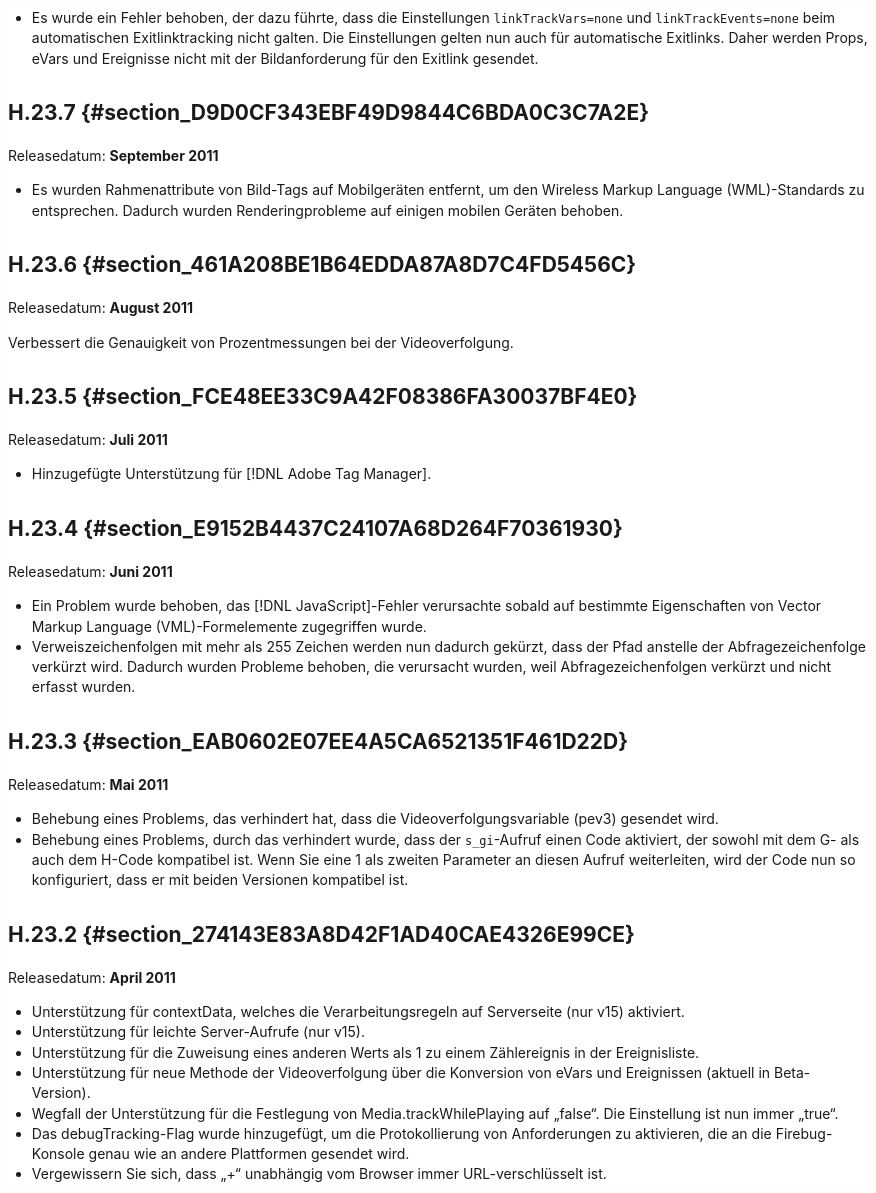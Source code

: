 * Es wurde ein Fehler behoben, der dazu führte, dass die Einstellungen `linkTrackVars=none` und `linkTrackEvents=none` beim automatischen Exitlinktracking nicht galten. Die Einstellungen gelten nun auch für automatische Exitlinks. Daher werden Props, eVars und Ereignisse nicht mit der Bildanforderung für den Exitlink gesendet.

## H.23.7 {#section_D9D0CF343EBF49D9844C6BDA0C3C7A2E}

Releasedatum: **September 2011**

* Es wurden Rahmenattribute von Bild-Tags auf Mobilgeräten entfernt, um den Wireless Markup Language (WML)-Standards zu entsprechen. Dadurch wurden Renderingprobleme auf einigen mobilen Geräten behoben.

## H.23.6 {#section_461A208BE1B64EDDA87A8D7C4FD5456C}

Releasedatum: **August 2011**

Verbessert die Genauigkeit von Prozentmessungen bei der Videoverfolgung.

## H.23.5 {#section_FCE48EE33C9A42F08386FA30037BF4E0}

Releasedatum: **Juli 2011**

* Hinzugefügte Unterstützung für [!DNL Adobe Tag Manager].

## H.23.4 {#section_E9152B4437C24107A68D264F70361930}

Releasedatum: **Juni 2011**

* Ein Problem wurde behoben, das [!DNL JavaScript]-Fehler verursachte sobald auf bestimmte Eigenschaften von Vector Markup Language (VML)-Formelemente zugegriffen wurde.
* Verweiszeichenfolgen mit mehr als 255 Zeichen werden nun dadurch gekürzt, dass der Pfad anstelle der Abfragezeichenfolge verkürzt wird. Dadurch wurden Probleme behoben, die verursacht wurden, weil Abfragezeichenfolgen verkürzt und nicht erfasst wurden.

## H.23.3 {#section_EAB0602E07EE4A5CA6521351F461D22D}

Releasedatum: **Mai 2011**

* Behebung eines Problems, das verhindert hat, dass die Videoverfolgungsvariable (pev3) gesendet wird.
* Behebung eines Problems, durch das verhindert wurde, dass der `s_gi`-Aufruf einen Code aktiviert, der sowohl mit dem G- als auch dem H-Code kompatibel ist. Wenn Sie eine 1 als zweiten Parameter an diesen Aufruf weiterleiten, wird der Code nun so konfiguriert, dass er mit beiden Versionen kompatibel ist.

## H.23.2 {#section_274143E83A8D42F1AD40CAE4326E99CE}

Releasedatum: **April 2011**

* Unterstützung für contextData, welches die Verarbeitungsregeln auf Serverseite (nur v15) aktiviert.
* Unterstützung für leichte Server-Aufrufe (nur v15).
* Unterstützung für die Zuweisung eines anderen Werts als 1 zu einem Zählereignis in der Ereignisliste.
* Unterstützung für neue Methode der Videoverfolgung über die Konversion von eVars und Ereignissen (aktuell in Beta-Version).
* Wegfall der Unterstützung für die Festlegung von Media.trackWhilePlaying auf „false“. Die Einstellung ist nun immer „true“.
* Das debugTracking-Flag wurde hinzugefügt, um die Protokollierung von Anforderungen zu aktivieren, die an die Firebug-Konsole genau wie an andere Plattformen gesendet wird.
* Vergewissern Sie sich, dass „+“ unabhängig vom Browser immer URL-verschlüsselt ist.
